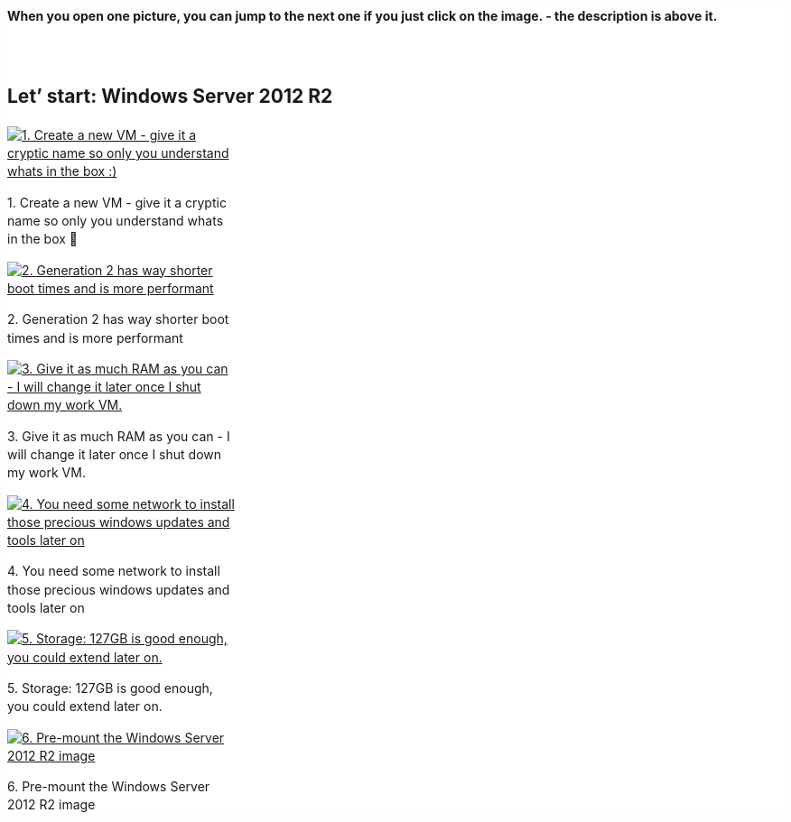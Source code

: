 **When you open one picture, you can jump to the next one if you just click on the image. - the description is above it.**

&nbsp;

## Let’ start: Windows Server 2012 R2

<div style="width: 254px" class="wp-caption alignnone">
  <a class="thickbox" href="http://melcher.it/wp-content/uploads/New-Virtual-Machine-Wizard_2014-05-29_11-23-10.png"><img style="background-image: none; padding-top: 0px; padding-left: 0px; display: inline; padding-right: 0px; border: 0px;" title="1. Create a new VM - give it a cryptic name so only you understand whats in the box :)" src="http://melcher.it/wp-content/uploads/New-Virtual-Machine-Wizard_2014-05-29_11-23-10_thumb.png" alt="1. Create a new VM - give it a cryptic name so only you understand whats in the box :)" width="244" height="185" border="0" /></a>
  
  <p class="wp-caption-text">
    1. Create a new VM - give it a cryptic name so only you understand whats in the box 🙂
  </p>
</div>

<div style="width: 254px" class="wp-caption alignnone">
  <a class="thickbox" href="http://melcher.it/wp-content/uploads/New-Virtual-Machine-Wizard_2014-05-29_11-23-23.png"><img style="background-image: none; padding-top: 0px; padding-left: 0px; display: inline; padding-right: 0px; border: 0px;" title="2. Generation 2 has way shorter boot times and is more performant" src="http://melcher.it/wp-content/uploads/New-Virtual-Machine-Wizard_2014-05-29_11-23-23_thumb.png" alt="2. Generation 2 has way shorter boot times and is more performant" width="244" height="185" border="0" /></a>
  
  <p class="wp-caption-text">
    2. Generation 2 has way shorter boot times and is more performant
  </p>
</div>

<div style="width: 254px" class="wp-caption alignnone">
  <a class="thickbox" href="http://melcher.it/wp-content/uploads/New-Virtual-Machine-Wizard_2014-05-29_11-23-54.png"><img style="background-image: none; padding-top: 0px; padding-left: 0px; margin: 0px; display: inline; padding-right: 0px; border: 0px;" title="3. Give it as much RAM as you can - I will change it later once I shut down my work VM." src="http://melcher.it/wp-content/uploads/New-Virtual-Machine-Wizard_2014-05-29_11-23-54_thumb.png" alt="3. Give it as much RAM as you can - I will change it later once I shut down my work VM." width="244" height="185" border="0" /></a>
  
  <p class="wp-caption-text">
    3. Give it as much RAM as you can - I will change it later once I shut down my work VM.
  </p>
</div>

<div style="width: 254px" class="wp-caption alignnone">
  <a class="thickbox" href="http://melcher.it/wp-content/uploads/New-Virtual-Machine-Wizard_2014-05-29_11-23-59.png"><img style="background-image: none; padding-top: 0px; padding-left: 0px; display: inline; padding-right: 0px; border: 0px;" title="4. You need some network to install those precious windows updates and tools later on" src="http://melcher.it/wp-content/uploads/New-Virtual-Machine-Wizard_2014-05-29_11-23-59_thumb.png" alt="4. You need some network to install those precious windows updates and tools later on" width="244" height="185" border="0" /></a>
  
  <p class="wp-caption-text">
    4. You need some network to install those precious windows updates and tools later on
  </p>
</div>

<div style="width: 254px" class="wp-caption alignnone">
  <a class="thickbox" href="http://melcher.it/wp-content/uploads/New-Virtual-Machine-Wizard_2014-05-29_11-24-06.png"><img style="background-image: none; padding-top: 0px; padding-left: 0px; display: inline; padding-right: 0px; border: 0px;" title="5. Storage: 127GB is good enough, you could extend later on." src="http://melcher.it/wp-content/uploads/New-Virtual-Machine-Wizard_2014-05-29_11-24-06_thumb.png" alt="5. Storage: 127GB is good enough, you could extend later on." width="244" height="185" border="0" /></a>
  
  <p class="wp-caption-text">
    5. Storage: 127GB is good enough, you could extend later on.
  </p>
</div>

<div style="width: 254px" class="wp-caption alignnone">
  <a class="thickbox" href="http://melcher.it/wp-content/uploads/New-Virtual-Machine-Wizard_2014-05-29_11-24-11.png"><img style="background-image: none; padding-top: 0px; padding-left: 0px; display: inline; padding-right: 0px; border: 0px;" title="6. Pre-mount the Windows Server 2012 R2 image" src="http://melcher.it/wp-content/uploads/New-Virtual-Machine-Wizard_2014-05-29_11-24-11_thumb.png" alt="6. Pre-mount the Windows Server 2012 R2 image" width="244" height="185" border="0" /></a>
  
  <p class="wp-caption-text">
    6. Pre-mount the Windows Server 2012 R2 image
  </p>
</div>
